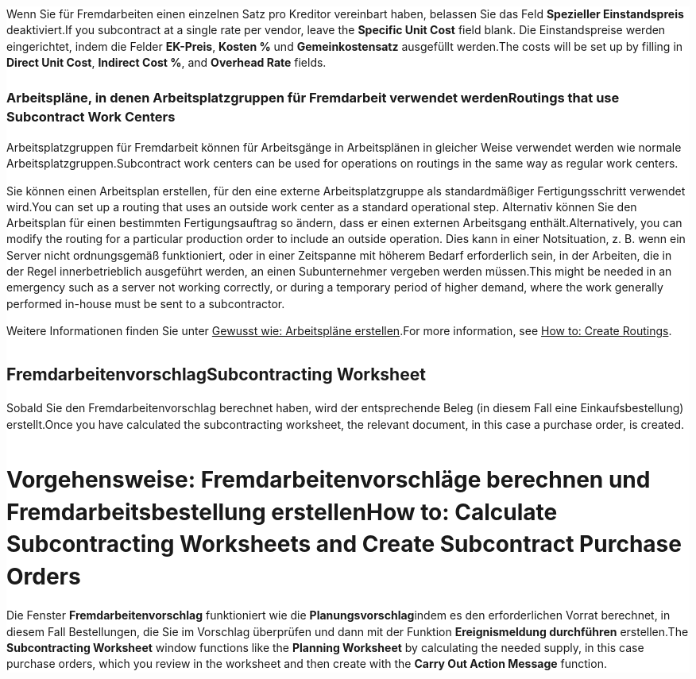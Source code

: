 <span data-ttu-id="c3ba5-127">Wenn Sie für Fremdarbeiten einen einzelnen Satz pro Kreditor vereinbart haben, belassen Sie das Feld **Spezieller Einstandspreis** deaktiviert.</span><span class="sxs-lookup"><span data-stu-id="c3ba5-127">If you subcontract at a single rate per vendor, leave the **Specific Unit Cost** field blank.</span></span> <span data-ttu-id="c3ba5-128">Die Einstandspreise werden eingerichtet, indem die Felder **EK-Preis**, **Kosten %** und **Gemeinkostensatz** ausgefüllt werden.</span><span class="sxs-lookup"><span data-stu-id="c3ba5-128">The costs will be set up by filling in **Direct Unit Cost**, **Indirect Cost %**, and **Overhead Rate** fields.</span></span>  

### <a name="routings-that-use-subcontract-work-centers"></a><span data-ttu-id="c3ba5-129">Arbeitspläne, in denen Arbeitsplatzgruppen für Fremdarbeit verwendet werden</span><span class="sxs-lookup"><span data-stu-id="c3ba5-129">Routings that use Subcontract Work Centers</span></span>  
<span data-ttu-id="c3ba5-130">Arbeitsplatzgruppen für Fremdarbeit können für Arbeitsgänge in Arbeitsplänen in gleicher Weise verwendet werden wie normale Arbeitsplatzgruppen.</span><span class="sxs-lookup"><span data-stu-id="c3ba5-130">Subcontract work centers can be used for operations on routings in the same way as regular work centers.</span></span>  

<span data-ttu-id="c3ba5-131">Sie können einen Arbeitsplan erstellen, für den eine externe Arbeitsplatzgruppe als standardmäßiger Fertigungsschritt verwendet wird.</span><span class="sxs-lookup"><span data-stu-id="c3ba5-131">You can set up a routing that uses an outside work center as a standard operational step.</span></span> <span data-ttu-id="c3ba5-132">Alternativ können Sie den Arbeitsplan für einen bestimmten Fertigungsauftrag so ändern, dass er einen externen Arbeitsgang enthält.</span><span class="sxs-lookup"><span data-stu-id="c3ba5-132">Alternatively, you can modify the routing for a particular production order to include an outside operation.</span></span> <span data-ttu-id="c3ba5-133">Dies kann in einer Notsituation, z. B. wenn ein Server nicht ordnungsgemäß funktioniert, oder in einer Zeitspanne mit höherem Bedarf erforderlich sein, in der Arbeiten, die in der Regel innerbetrieblich ausgeführt werden, an einen Subunternehmer vergeben werden müssen.</span><span class="sxs-lookup"><span data-stu-id="c3ba5-133">This might be needed in an emergency such as a server not working correctly, or during a temporary period of higher demand, where the work generally performed in-house must be sent to a subcontractor.</span></span>  

<span data-ttu-id="c3ba5-134">Weitere Informationen finden Sie unter [Gewusst wie: Arbeitspläne erstellen](production-how-to-create-routings.md).</span><span class="sxs-lookup"><span data-stu-id="c3ba5-134">For more information, see [How to: Create Routings](production-how-to-create-routings.md).</span></span>  

## <a name="subcontracting-worksheet"></a><span data-ttu-id="c3ba5-135">Fremdarbeitenvorschlag</span><span class="sxs-lookup"><span data-stu-id="c3ba5-135">Subcontracting Worksheet</span></span>  
<span data-ttu-id="c3ba5-136">Sobald Sie den  Fremdarbeitenvorschlag berechnet haben, wird der entsprechende Beleg (in diesem Fall eine Einkaufsbestellung) erstellt.</span><span class="sxs-lookup"><span data-stu-id="c3ba5-136">Once you have calculated the subcontracting worksheet, the relevant document, in this case a purchase order, is created.</span></span>  

# <a name="how-to-calculate-subcontracting-worksheets-and-create-subcontract-purchase-orders"></a><span data-ttu-id="c3ba5-137">Vorgehensweise: Fremdarbeitenvorschläge berechnen und Fremdarbeitsbestellung erstellen</span><span class="sxs-lookup"><span data-stu-id="c3ba5-137">How to: Calculate Subcontracting Worksheets and Create Subcontract Purchase Orders</span></span>
<span data-ttu-id="c3ba5-138">Die Fenster **Fremdarbeitenvorschlag** funktioniert wie die  **Planungsvorschlag**indem es den erforderlichen Vorrat berechnet, in diesem Fall Bestellungen, die Sie im Vorschlag überprüfen und dann mit der Funktion **Ereignismeldung durchführen** erstellen.</span><span class="sxs-lookup"><span data-stu-id="c3ba5-138">The **Subcontracting Worksheet** window functions like the **Planning Worksheet** by calculating the needed supply, in this case purchase orders, which you review in the worksheet and then create with the **Carry Out Action Message** function.</span></span>  
